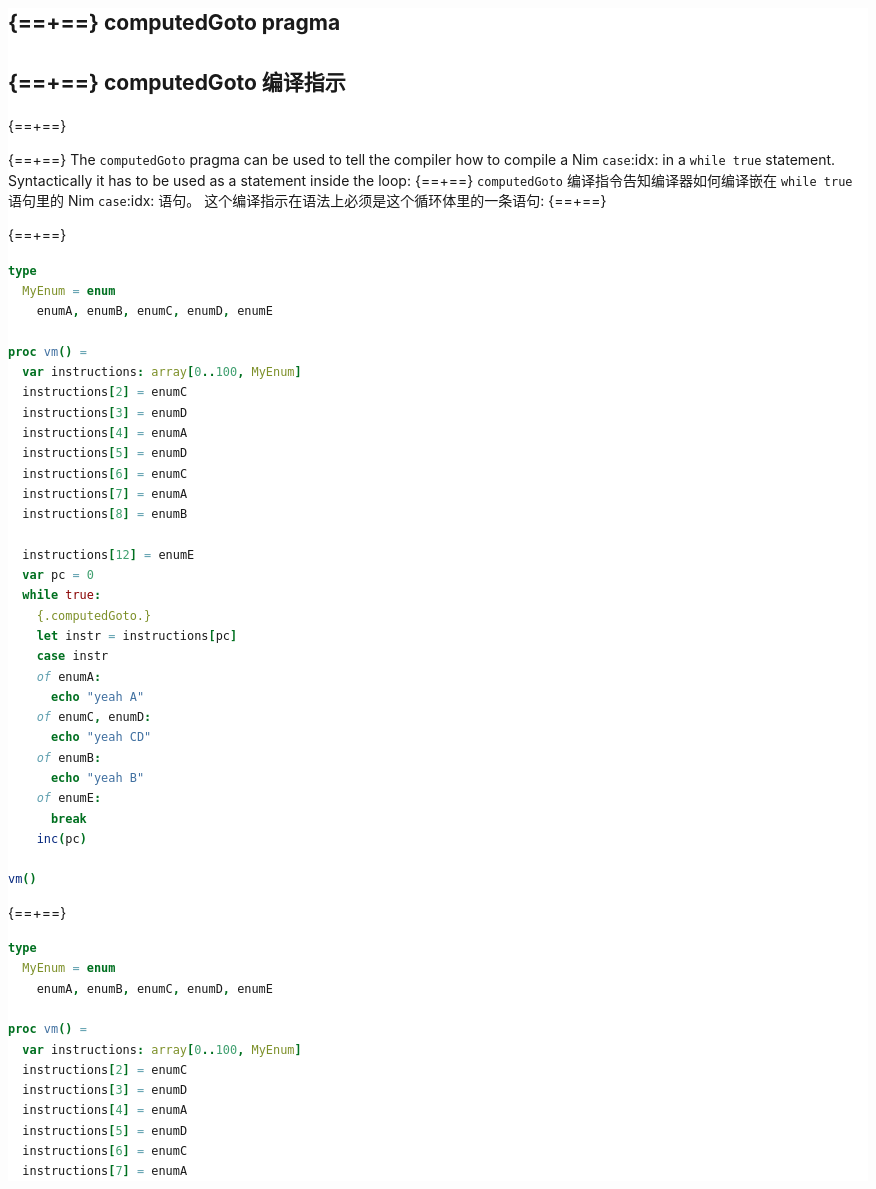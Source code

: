 {==+==}
computedGoto pragma
-------------------
{==+==}
computedGoto 编译指示
------------------------------------------
{==+==}

{==+==}
The `computedGoto` pragma can be used to tell the compiler how to
compile a Nim `case`:idx: in a `while true` statement.
Syntactically it has to be used as a statement inside the loop:
{==+==}
`computedGoto` 编译指令告知编译器如何编译嵌在 `while true` 语句里的 Nim `case`:idx: 语句。
这个编译指示在语法上必须是这个循环体里的一条语句:
{==+==}

{==+==}
  ```nim
  type
    MyEnum = enum
      enumA, enumB, enumC, enumD, enumE

  proc vm() =
    var instructions: array[0..100, MyEnum]
    instructions[2] = enumC
    instructions[3] = enumD
    instructions[4] = enumA
    instructions[5] = enumD
    instructions[6] = enumC
    instructions[7] = enumA
    instructions[8] = enumB

    instructions[12] = enumE
    var pc = 0
    while true:
      {.computedGoto.}
      let instr = instructions[pc]
      case instr
      of enumA:
        echo "yeah A"
      of enumC, enumD:
        echo "yeah CD"
      of enumB:
        echo "yeah B"
      of enumE:
        break
      inc(pc)

  vm()
  ```
{==+==}
  ```nim
  type
    MyEnum = enum
      enumA, enumB, enumC, enumD, enumE

  proc vm() =
    var instructions: array[0..100, MyEnum]
    instructions[2] = enumC
    instructions[3] = enumD
    instructions[4] = enumA
    instructions[5] = enumD
    instructions[6] = enumC
    instructions[7] = enumA
  ```